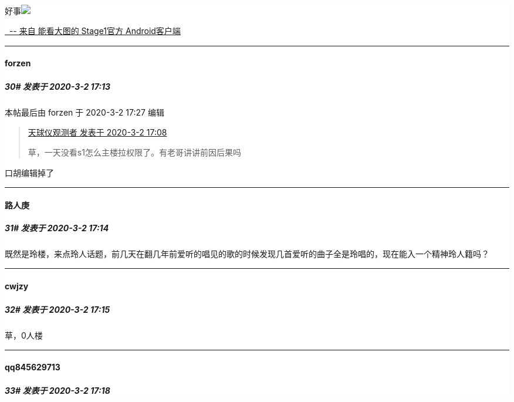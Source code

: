 好事<img src="https://static.saraba1st.com/image/smiley/face2017/037.png" referrerpolicy="no-referrer">

[  -- 来自 能看大图的 Stage1官方 Android客户端](https://www.coolapk.com/apk/140634)







-----

####  forzen  
##### 30#       发表于 2020-3-2 17:13



 本帖最后由 forzen 于 2020-3-2 17:27 编辑 
<blockquote><a href="httphttps://bbs.saraba1st.com/2b/forum.php?mod=redirect&amp;goto=findpost&amp;pid=46592836&amp;ptid=1916764" target="_blank">天球仪观测者 发表于 2020-3-2 17:08</a>

草，一天没看s1怎么主楼拉权限了。有老哥讲讲前因后果吗</blockquote>
口胡编辑掉了







-----

####  路人庚  
##### 31#       发表于 2020-3-2 17:14




既然是玲楼，来点玲人话题，前几天在翻几年前爱听的唱见的歌的时候发现几首爱听的曲子全是玲唱的，现在能入一个精神玲人籍吗？







-----

####  cwjzy  
##### 32#       发表于 2020-3-2 17:15




草，0人楼







-----

####  qq845629713  
##### 33#       发表于 2020-3-2 17:18

